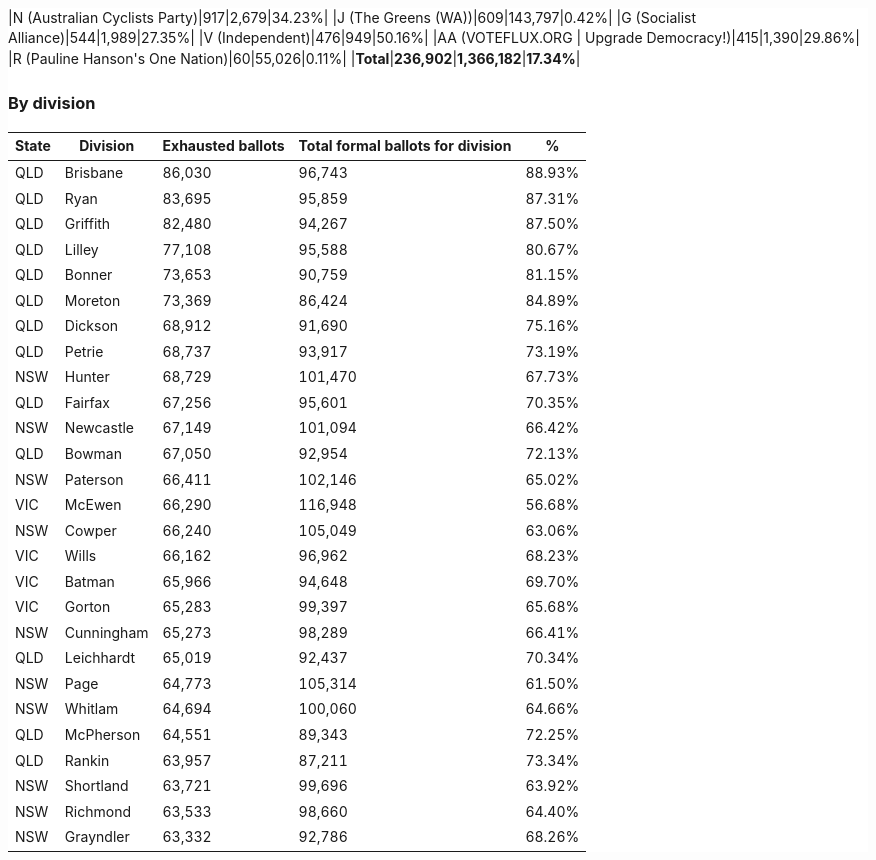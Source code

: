 |N (Australian Cyclists Party)|917|2,679|34.23%|
|J (The Greens (WA))|609|143,797|0.42%|
|G (Socialist Alliance)|544|1,989|27.35%|
|V (Independent)|476|949|50.16%|
|AA (VOTEFLUX.ORG &#124; Upgrade Democracy!)|415|1,390|29.86%|
|R (Pauline Hanson's One Nation)|60|55,026|0.11%|
|**Total**|**236,902**|**1,366,182**|**17.34%**|

### By division

|State|Division|Exhausted ballots|Total formal ballots for division|%|
|---|---|---|---|---|
|QLD|Brisbane|86,030|96,743|88.93%|
|QLD|Ryan|83,695|95,859|87.31%|
|QLD|Griffith|82,480|94,267|87.50%|
|QLD|Lilley|77,108|95,588|80.67%|
|QLD|Bonner|73,653|90,759|81.15%|
|QLD|Moreton|73,369|86,424|84.89%|
|QLD|Dickson|68,912|91,690|75.16%|
|QLD|Petrie|68,737|93,917|73.19%|
|NSW|Hunter|68,729|101,470|67.73%|
|QLD|Fairfax|67,256|95,601|70.35%|
|NSW|Newcastle|67,149|101,094|66.42%|
|QLD|Bowman|67,050|92,954|72.13%|
|NSW|Paterson|66,411|102,146|65.02%|
|VIC|McEwen|66,290|116,948|56.68%|
|NSW|Cowper|66,240|105,049|63.06%|
|VIC|Wills|66,162|96,962|68.23%|
|VIC|Batman|65,966|94,648|69.70%|
|VIC|Gorton|65,283|99,397|65.68%|
|NSW|Cunningham|65,273|98,289|66.41%|
|QLD|Leichhardt|65,019|92,437|70.34%|
|NSW|Page|64,773|105,314|61.50%|
|NSW|Whitlam|64,694|100,060|64.66%|
|QLD|McPherson|64,551|89,343|72.25%|
|QLD|Rankin|63,957|87,211|73.34%|
|NSW|Shortland|63,721|99,696|63.92%|
|NSW|Richmond|63,533|98,660|64.40%|
|NSW|Grayndler|63,332|92,786|68.26%|